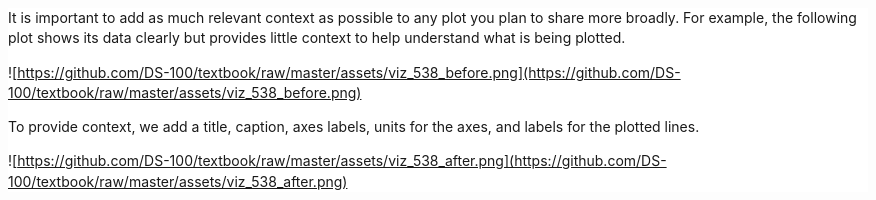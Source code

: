 It is important to add as much relevant context as possible to any plot you plan to share more broadly. For example, the following plot shows its data clearly but provides little context to help understand what is being plotted.

![https://github.com/DS-100/textbook/raw/master/assets/viz_538_before.png](https://github.com/DS-100/textbook/raw/master/assets/viz_538_before.png)

To provide context, we add a title, caption, axes labels, units for the axes, and labels for the plotted lines.

![https://github.com/DS-100/textbook/raw/master/assets/viz_538_after.png](https://github.com/DS-100/textbook/raw/master/assets/viz_538_after.png)
